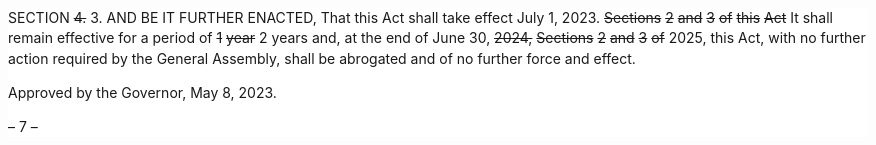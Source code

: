 SECTION ~~4.~~ 3. AND BE IT FURTHER ENACTED, That this Act shall take effect
July 1, 2023. ~~Sections~~ ~~2~~ ~~and~~ ~~3~~ ~~of~~ ~~this~~ ~~Act~~ It shall remain effective for a period of ~~1~~ ~~year~~ 2
years and, at the end of June 30, ~~2024,~~ ~~Sections~~ ~~2~~ ~~and~~ ~~3~~ ~~of~~ 2025, this Act, with no further
action required by the General Assembly, shall be abrogated and of no further force and
effect.

Approved by the Governor, May 8, 2023.

– 7 –